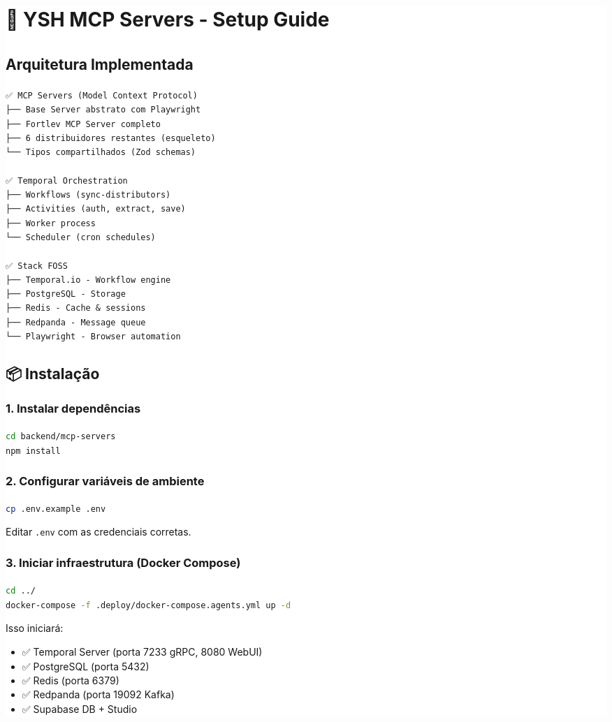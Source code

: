 # 🚀 YSH MCP Servers - Setup Guide

## Arquitetura Implementada

```
✅ MCP Servers (Model Context Protocol)
├── Base Server abstrato com Playwright
├── Fortlev MCP Server completo
├── 6 distribuidores restantes (esqueleto)
└── Tipos compartilhados (Zod schemas)

✅ Temporal Orchestration
├── Workflows (sync-distributors)
├── Activities (auth, extract, save)
├── Worker process
└── Scheduler (cron schedules)

✅ Stack FOSS
├── Temporal.io - Workflow engine
├── PostgreSQL - Storage
├── Redis - Cache & sessions
├── Redpanda - Message queue
└── Playwright - Browser automation
```

## 📦 Instalação

### 1. Instalar dependências

```bash
cd backend/mcp-servers
npm install
```

### 2. Configurar variáveis de ambiente

```bash
cp .env.example .env
```

Editar `.env` com as credenciais corretas.

### 3. Iniciar infraestrutura (Docker Compose)

```bash
cd ../
docker-compose -f .deploy/docker-compose.agents.yml up -d
```

Isso iniciará:
- ✅ Temporal Server (porta 7233 gRPC, 8080 WebUI)
- ✅ PostgreSQL (porta 5432)
- ✅ Redis (porta 6379)
- ✅ Redpanda (porta 19092 Kafka)
- ✅ Supabase DB + Studio
